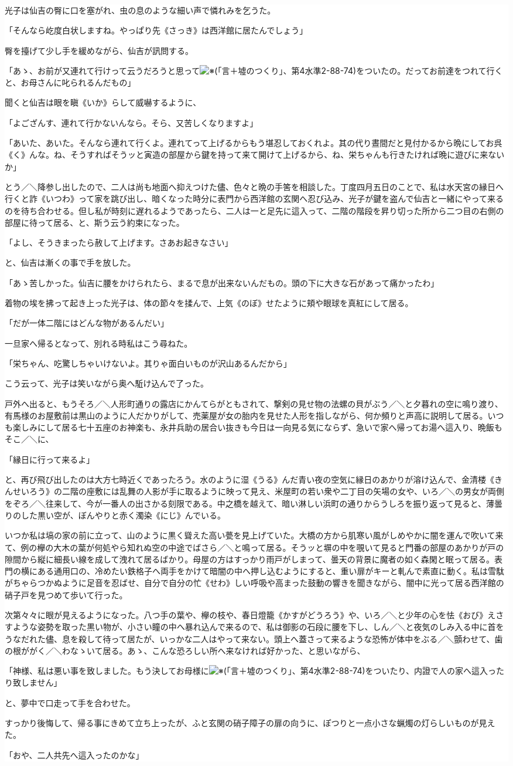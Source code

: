 光子は仙吉の臀に口を塞がれ、虫の息のような細い声で憐れみを乞うた。

「そんなら屹度白状しますね。やっぱり先《さっき》は西洋館に居たんでしょう」

臀を擡げて少し手を緩めながら、仙吉が訊問する。

「あゝ、お前が又連れて行けって云うだろうと思って![※(「言＋墟のつくり」、第4水準2-88-74)](https://www.aozora.gr.jp/cards/001383/files/../../../gaiji/2-88/2-88-74.png)をついたの。だってお前達をつれて行くと、お母さんに叱られるんだもの」

聞くと仙吉は眼を瞋《いか》らして威嚇するように、

「よござんす、連れて行かないんなら。そら、又苦しくなりますよ」

「あいた、あいた。そんなら連れて行くよ。連れてって上げるからもう堪忍しておくれよ。其の代り晝間だと見付かるから晩にしてお呉《く》んな。ね、そうすればそうッと寅造の部屋から鍵を持って来て開けて上げるから、ね、栄ちゃんも行きたければ晩に遊びに来ないか」

とう／＼降参し出したので、二人は尚も地面へ抑えつけた儘、色々と晩の手筈を相談した。丁度四月五日のことで、私は水天宮の縁日へ行くと詐《いつわ》って家を跳び出し、暗くなった時分に表門から西洋館の玄関へ忍び込み、光子が鍵を盗んで仙吉と一緒にやって来るのを待ち合わせる。但し私が時刻に遅れるようであったら、二人は一と足先に這入って、二階の階段を昇り切った所から二つ目の右側の部屋に待って居る、と、斯う云う約束になった。

「よし、そうきまったら赦して上げます。さあお起きなさい」

と、仙吉は漸くの事で手を放した。

「あゝ苦しかった。仙吉に腰をかけられたら、まるで息が出来ないんだもの。頭の下に大きな石があって痛かったわ」

着物の埃を拂って起き上った光子は、体の節々を揉んで、上気《のぼ》せたように頬や眼球を真紅にして居る。

「だが一体二階にはどんな物があるんだい」

一旦家へ帰るとなって、別れる時私はこう尋ねた。

「栄ちゃん、吃驚しちゃいけないよ。其りゃ面白いものが沢山あるんだから」

こう云って、光子は笑いながら奥へ駈け込んで了った。

戸外へ出ると、もうそろ／＼人形町通りの露店にかんてらがともされて、撃剣の見せ物の法螺の貝がぶう／＼と夕暮れの空に鳴り渡り、有馬様のお屋敷前は黒山のように人だかりがして、売薬屋が女の胎内を見せた人形を指しながら、何か頻りと声高に説明して居る。いつも楽しみにして居る七十五座のお神楽も、永井兵助の居合い抜きも今日は一向見る気にならず、急いで家へ帰ってお湯へ這入り、晩飯もそこ／＼に、

「縁日に行って来るよ」

と、再び飛び出したのは大方七時近くであったろう。水のように湿《うる》んだ青い夜の空気に縁日のあかりが溶け込んで、金清楼《きんせいろう》の二階の座敷には乱舞の人影が手に取るように映って見え、米屋町の若い衆や二丁目の矢場の女や、いろ／＼の男女が両側をぞろ／＼往来して、今が一番人の出さかる刻限である。中之橋を越えて、暗い淋しい浜町の通りからうしろを振り返って見ると、薄曇りのした黒い空が、ぼんやりと赤く濁染《にじ》んでいる。

いつか私は塙の家の前に立って、山のように黒く聳えた高い甍を見上げていた。大橋の方から肌寒い風がしめやかに闇を運んで吹いて来て、例の欅の大木の葉が何処やら知れぬ空の中途でばさら／＼と鳴って居る。そうッと塀の中を覗いて見ると門番の部屋のあかりが戸の隙間から縦に細長い線を成して洩れて居るばかり。母屋の方はすっかり雨戸がしまって、曇天の背景に魔者の如く森閑と眠って居る。表門の横にある通用口の、冷めたい鉄格子へ両手をかけて暗闇の中へ押し込むようにすると、重い扉がキーと軋んで素直に動く。私は雪駄がちゃらつかぬように足音を忍ばせ、自分で自分の忙《せわ》しい呼吸や高まった鼓動の響きを聞きながら、闇中に光って居る西洋館の硝子戸を見つめて歩いて行った。

次第々々に眼が見えるようになった。八つ手の葉や、欅の枝や、春日燈籠《かすがどうろう》や、いろ／＼と少年の心を怯《おび》えさすような姿勢を取った黒い物が、小さい瞳の中へ暴れ込んで来るので、私は御影の石段に腰を下し、しん／＼と夜気のしみ入る中に首をうなだれた儘、息を殺して待って居たが、いっかな二人はやって来ない。頭上へ蓋さって来るような恐怖が体中をぶる／＼顫わせて、歯の根ががく／＼わなゝいて居る。あゝ、こんな恐ろしい所へ来なければ好かった、と思いながら、

「神様、私は悪い事を致しました。もう決してお母様に![※(「言＋墟のつくり」、第4水準2-88-74)](https://www.aozora.gr.jp/cards/001383/files/../../../gaiji/2-88/2-88-74.png)をついたり、内證で人の家へ這入ったり致しません」

と、夢中で口走って手を合わせた。

すっかり後悔して、帰る事にきめて立ち上ったが、ふと玄関の硝子障子の扉の向うに、ぽつりと一点小さな蝋燭の灯らしいものが見えた。

「おや、二人共先へ這入ったのかな」
